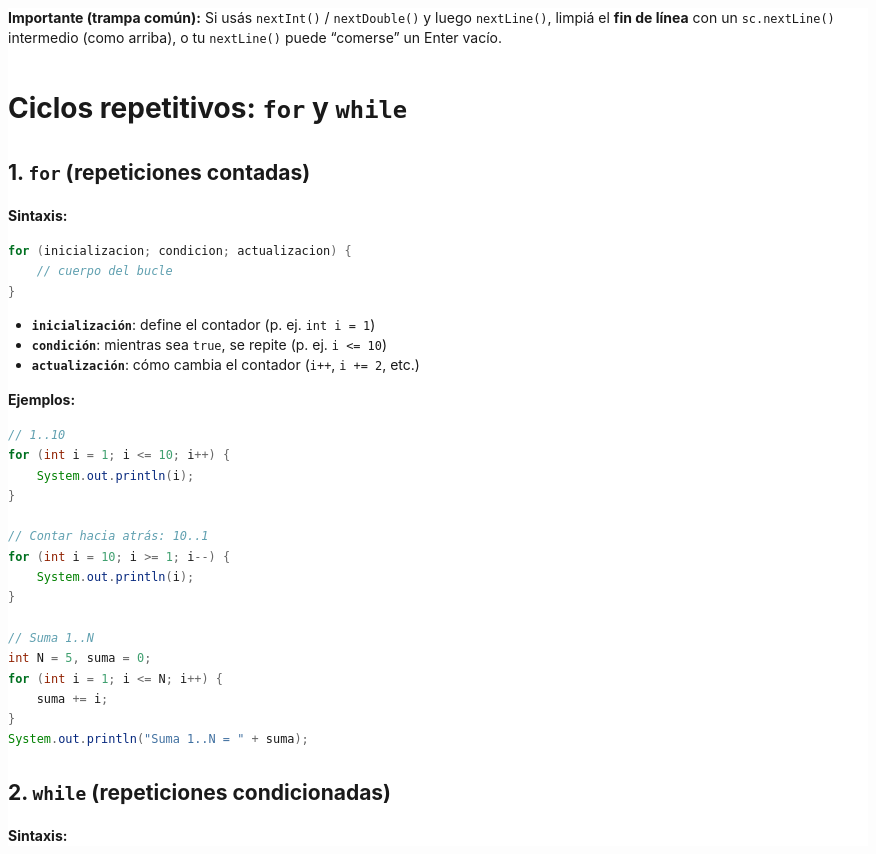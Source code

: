 **Importante (trampa común):**
 Si usás `nextInt()` / `nextDouble()` y luego `nextLine()`, limpiá el **fin de línea** con un `sc.nextLine()` intermedio (como arriba), o tu `nextLine()` puede “comerse” un Enter vacío.





# Ciclos repetitivos: `for` y `while`

## 1. `for` (repeticiones contadas)

**Sintaxis:**

```java
for (inicializacion; condicion; actualizacion) {
    // cuerpo del bucle
}
```



- **`inicialización`**: define el contador (p. ej. `int i = 1`)
- **`condición`**: mientras sea `true`, se repite (p. ej. `i <= 10`)
- **`actualización`**: cómo cambia el contador (`i++`, `i += 2`, etc.)



**Ejemplos:**

```java
// 1..10
for (int i = 1; i <= 10; i++) {
    System.out.println(i);
}

// Contar hacia atrás: 10..1
for (int i = 10; i >= 1; i--) {
    System.out.println(i);
}

// Suma 1..N
int N = 5, suma = 0;
for (int i = 1; i <= N; i++) {
    suma += i;
}
System.out.println("Suma 1..N = " + suma);

```





## 2. `while` (repeticiones condicionadas)

**Sintaxis:**
